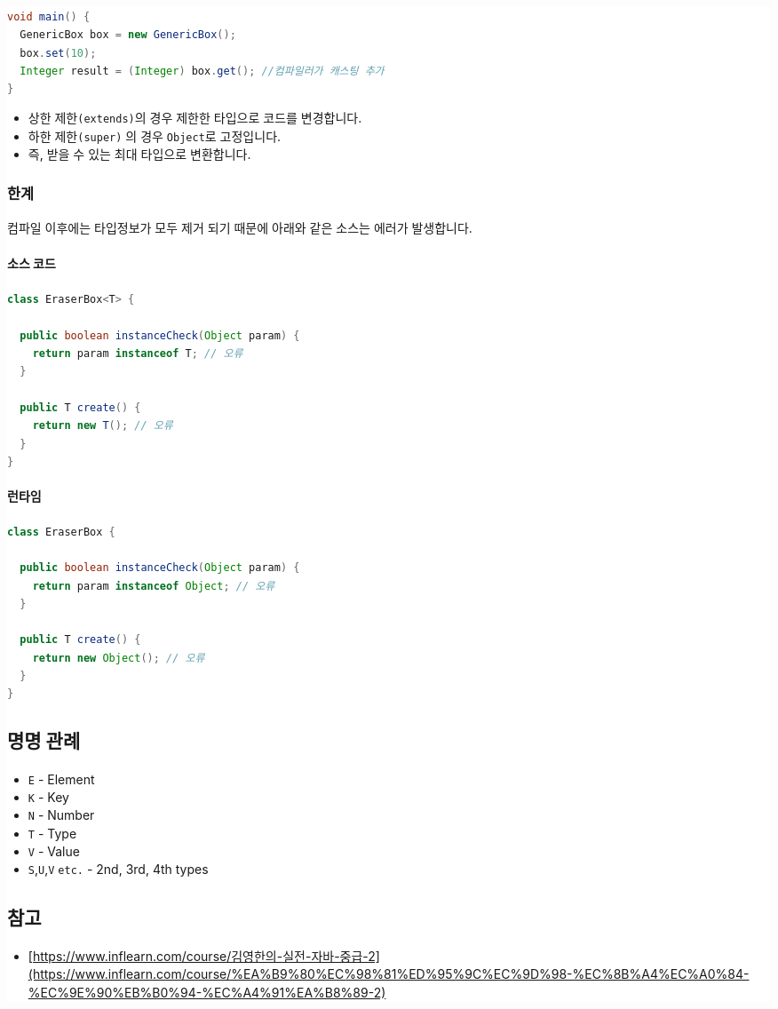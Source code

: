 ```java
void main() {
  GenericBox box = new GenericBox();
  box.set(10);
  Integer result = (Integer) box.get(); //컴파일러가 캐스팅 추가
}
```

- 상한 제한`(extends)`의 경우 제한한 타입으로 코드를 변경합니다.
- 하한 제한`(super)` 의 경우 `Object`로 고정입니다.
- 즉, 받을 수 있는 최대 타입으로 변환합니다.

### 한계

컴파일 이후에는 타입정보가 모두 제거 되기 때문에 아래와 같은 소스는 에러가 발생합니다.

#### 소스 코드

```java
class EraserBox<T> {

  public boolean instanceCheck(Object param) {
    return param instanceof T; // 오류
  }

  public T create() {
    return new T(); // 오류
  }
}
```

#### 런타임

```java
class EraserBox {

  public boolean instanceCheck(Object param) {
    return param instanceof Object; // 오류
  }

  public T create() {
    return new Object(); // 오류
  }
}
```

## 명명 관례

- `E` - Element
- `K` - Key
- `N` - Number
- `T` - Type
- `V` - Value
- `S`,`U`,`V` `etc.` - 2nd, 3rd, 4th types

## 참고

- [https://www.inflearn.com/course/김영한의-실전-자바-중급-2](https://www.inflearn.com/course/%EA%B9%80%EC%98%81%ED%95%9C%EC%9D%98-%EC%8B%A4%EC%A0%84-%EC%9E%90%EB%B0%94-%EC%A4%91%EA%B8%89-2)
